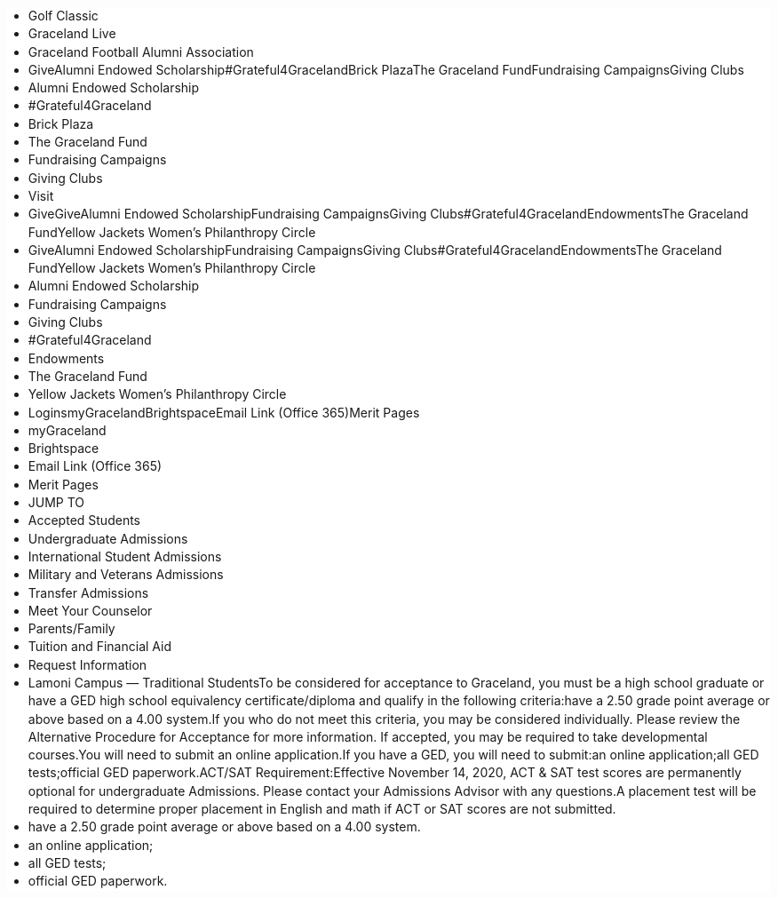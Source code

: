- Golf Classic
- Graceland Live
- Graceland Football Alumni Association
- GiveAlumni Endowed Scholarship#Grateful4GracelandBrick PlazaThe Graceland FundFundraising CampaignsGiving Clubs
- Alumni Endowed Scholarship
- #Grateful4Graceland
- Brick Plaza
- The Graceland Fund
- Fundraising Campaigns
- Giving Clubs
- Visit
- GiveGiveAlumni Endowed ScholarshipFundraising CampaignsGiving Clubs#Grateful4GracelandEndowmentsThe Graceland FundYellow Jackets Women’s Philanthropy Circle
- GiveAlumni Endowed ScholarshipFundraising CampaignsGiving Clubs#Grateful4GracelandEndowmentsThe Graceland FundYellow Jackets Women’s Philanthropy Circle
- Alumni Endowed Scholarship
- Fundraising Campaigns
- Giving Clubs
- #Grateful4Graceland
- Endowments
- The Graceland Fund
- Yellow Jackets Women’s Philanthropy Circle
- LoginsmyGracelandBrightspaceEmail Link (Office 365)Merit Pages
- myGraceland
- Brightspace
- Email Link (Office 365)
- Merit Pages
- JUMP TO
- Accepted Students
- Undergraduate Admissions
- International Student Admissions
- Military and Veterans Admissions
- Transfer Admissions
- Meet Your Counselor
- Parents/Family
- Tuition and Financial Aid
- Request Information
- Lamoni Campus — Traditional StudentsTo be considered for acceptance to Graceland, you must be a high school graduate or have a GED high school equivalency certificate/diploma and qualify in the following criteria:have a 2.50 grade point average or above based on a 4.00 system.If you who do not meet this criteria, you may be considered individually. Please review the Alternative Procedure for Acceptance for more information. If accepted, you may be required to take developmental courses.You will need to submit an online application.If you have a GED, you will need to submit:an online application;all GED tests;official GED paperwork.ACT/SAT Requirement:Effective November 14, 2020, ACT & SAT test scores are permanently optional for undergraduate Admissions. Please contact your Admissions Advisor with any questions.A placement test will be required to determine proper placement in English and math if ACT or SAT scores are not submitted.
- have a 2.50 grade point average or above based on a 4.00 system.
- an online application;
- all GED tests;
- official GED paperwork.